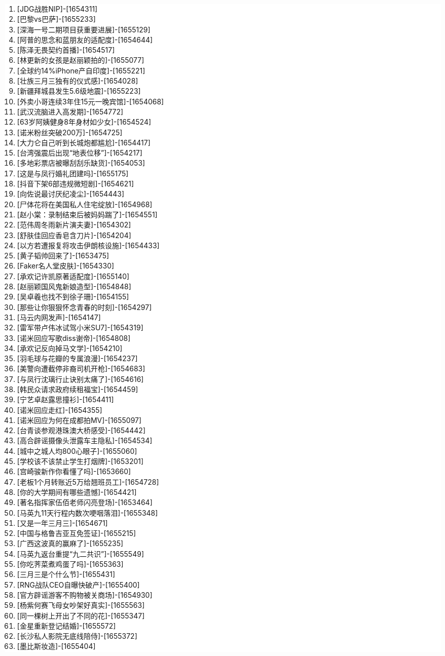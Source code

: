 
1. [JDG战胜NIP]-[1654311]
1. [巴黎vs巴萨]-[1655233]
1. [深海一号二期项目获重要进展]-[1655129]
1. [阿普的思念和蓝朋友的适配度]-[1654644]
1. [陈泽无畏契约首播]-[1654517]
1. [林更新的女孩是赵丽颖拍的]-[1655077]
1. [全球约14%iPhone产自印度]-[1655221]
1. [壮族三月三独有的仪式感]-[1654028]
1. [新疆拜城县发生5.6级地震]-[1655223]
1. [外卖小哥连续3年住15元一晚宾馆]-[1654068]
1. [武汉流脑进入高发期]-[1654772]
1. [63岁阿姨健身8年身材如少女]-[1654524]
1. [诺米粉丝突破200万]-[1654725]
1. [大力仑自己听到长城炮都尴尬]-[1654417]
1. [台湾强震后出现“地表位移”]-[1654217]
1. [多地彩票店被曝刮刮乐缺货]-[1654053]
1. [这是与凤行婚礼团建吗]-[1655175]
1. [抖音下架6部违规微短剧]-[1654621]
1. [向佐说最讨厌纪凌尘]-[1654443]
1. [尸体花将在美国私人住宅绽放]-[1654968]
1. [赵小棠：录制结束后被妈妈踹了]-[1654551]
1. [范伟周冬雨新片演夫妻]-[1654302]
1. [舒肤佳回应香皂含刀片]-[1654204]
1. [以方若遭报复将攻击伊朗核设施]-[1654433]
1. [黄子韬帅回来了]-[1653475]
1. [Faker名人堂皮肤]-[1654330]
1. [承欢记许凯原著适配度]-[1655140]
1. [赵丽颖国风鬼新娘造型]-[1654848]
1. [吴卓羲也找不到徐子珊]-[1654155]
1. [那些让你狠狠怀念青春的时刻]-[1654297]
1. [马云内网发声]-[1654147]
1. [雷军带卢伟冰试驾小米SU7]-[1654319]
1. [诺米回应写歌diss谢帝]-[1654808]
1. [承欢记反向掉马文学]-[1654210]
1. [羽毛球与花瓣的专属浪漫]-[1654237]
1. [美警向遭截停非裔司机开枪]-[1654683]
1. [与凤行沈璃行止诀别太痛了]-[1654616]
1. [韩民众请求政府续租福宝]-[1654459]
1. [宁艺卓赵露思撞衫]-[1654411]
1. [诺米回应走红]-[1654355]
1. [诺米回应为何在成都拍MV]-[1655097]
1. [台青谈参观港珠澳大桥感受]-[1654442]
1. [高合辟谣摄像头泄露车主隐私]-[1654534]
1. [城中之城人均800心眼子]-[1655060]
1. [学校该不该禁止学生打烟牌]-[1653201]
1. [宫崎骏新作你看懂了吗]-[1653660]
1. [老板1个月转账近5万给翘班员工]-[1654728]
1. [你的大学期间有哪些遗憾]-[1654421]
1. [著名指挥家伍佰老师闪亮登场]-[1653464]
1. [马英九11天行程内数次哽咽落泪]-[1655348]
1. [又是一年三月三]-[1654671]
1. [中国与格鲁吉亚互免签证]-[1655215]
1. [广西这波真的赢麻了]-[1655235]
1. [马英九返台重提“九二共识”]-[1655549]
1. [你吃荠菜煮鸡蛋了吗]-[1655363]
1. [三月三是个什么节]-[1655431]
1. [RNG战队CEO自曝快破产]-[1655400]
1. [官方辟谣游客不购物被关商场]-[1654930]
1. [杨紫何赛飞母女吵架好真实]-[1655563]
1. [同一棵树上开出了不同的花]-[1655347]
1. [金星重新登记结婚]-[1655572]
1. [长沙私人影院无底线陪侍]-[1655372]
1. [墨比斯妆造]-[1655404]